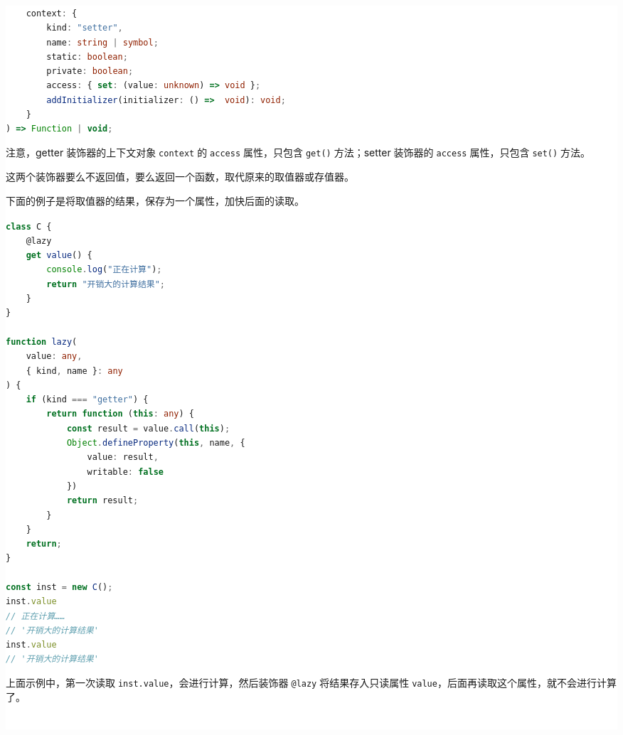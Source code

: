 ```typescript
	context: {
        kind: "setter",
        name: string | symbol;
        static: boolean;
        private: boolean;
        access: { set: (value: unknown) => void };
        addInitializer(initializer: () =>  void): void;
    }
) => Function | void;
```

注意，getter 装饰器的上下文对象 `context` 的 `access` 属性，只包含 `get()` 方法；setter 装饰器的 `access` 属性，只包含 `set()` 方法。

这两个装饰器要么不返回值，要么返回一个函数，取代原来的取值器或存值器。

下面的例子是将取值器的结果，保存为一个属性，加快后面的读取。

```typescript
class C {
    @lazy
    get value() {
        console.log("正在计算");
        return "开销大的计算结果";
    }
}

function lazy(
	value: any,
 	{ kind, name }: any
) {
	if (kind === "getter") {
        return function (this: any) {
            const result = value.call(this);
            Object.defineProperty(this, name, {
                value: result,
                writable: false
            })
            return result;
        }
    }
	return;
}

const inst = new C();
inst.value
// 正在计算……
// '开销大的计算结果'
inst.value
// '开销大的计算结果'
```

上面示例中，第一次读取 `inst.value`，会进行计算，然后装饰器 `@lazy` 将结果存入只读属性 `value`，后面再读取这个属性，就不会进行计算了。

<br>
